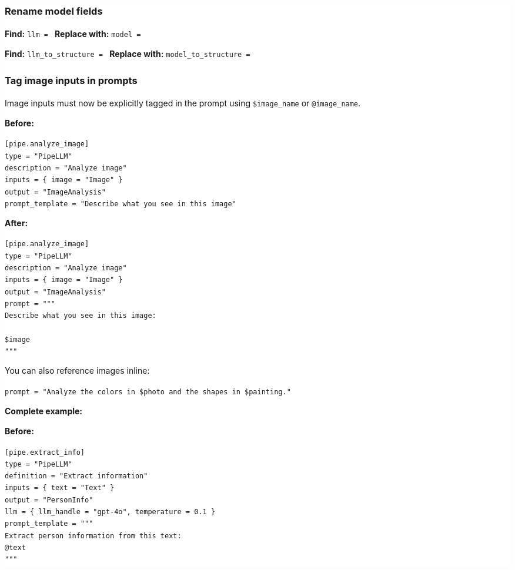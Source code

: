 ### Rename model fields

**Find:** `llm = `
**Replace with:** `model = `

**Find:** `llm_to_structure = `
**Replace with:** `model_to_structure = `

### Tag image inputs in prompts

Image inputs must now be explicitly tagged in the prompt using `$image_name` or `@image_name`.

**Before:**
```plx
[pipe.analyze_image]
type = "PipeLLM"
description = "Analyze image"
inputs = { image = "Image" }
output = "ImageAnalysis"
prompt_template = "Describe what you see in this image"
```

**After:**
```plx
[pipe.analyze_image]
type = "PipeLLM"
description = "Analyze image"
inputs = { image = "Image" }
output = "ImageAnalysis"
prompt = """
Describe what you see in this image:

$image
"""
```

You can also reference images inline:
```plx
prompt = "Analyze the colors in $photo and the shapes in $painting."
```

**Complete example:**

**Before:**
```plx
[pipe.extract_info]
type = "PipeLLM"
definition = "Extract information"
inputs = { text = "Text" }
output = "PersonInfo"
llm = { llm_handle = "gpt-4o", temperature = 0.1 }
prompt_template = """
Extract person information from this text:
@text
"""
```
